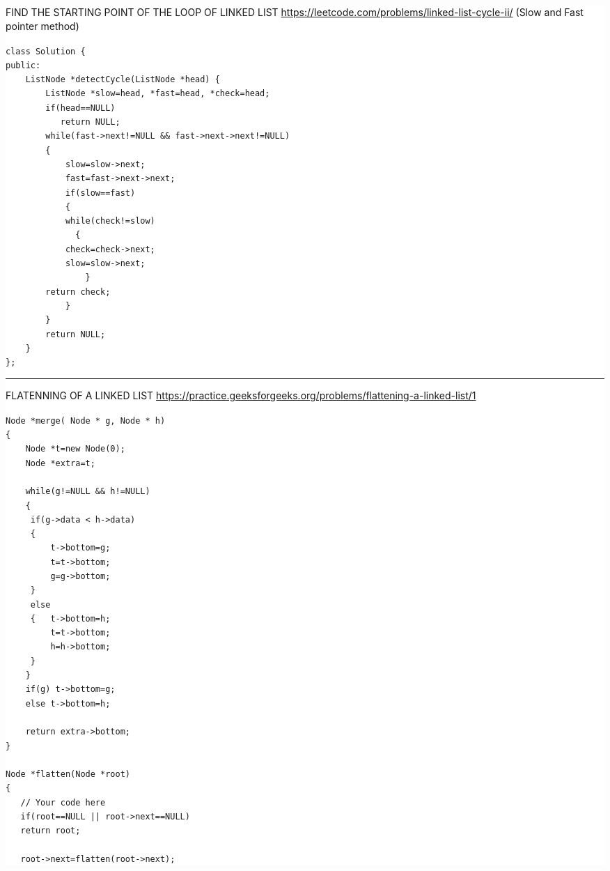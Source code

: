 FIND THE STARTING POINT OF THE LOOP OF LINKED LIST
https://leetcode.com/problems/linked-list-cycle-ii/
(Slow and Fast pointer method)
```
class Solution {
public:
    ListNode *detectCycle(ListNode *head) {
        ListNode *slow=head, *fast=head, *check=head;
        if(head==NULL)
           return NULL;
        while(fast->next!=NULL && fast->next->next!=NULL)
        {
            slow=slow->next;
            fast=fast->next->next;
            if(slow==fast)
            {
            while(check!=slow)
              {
            check=check->next;
            slow=slow->next;
                }
        return check;
            }
        }
		return NULL;  
    }
};
```
* * *

FLATENNING OF A LINKED LIST
https://practice.geeksforgeeks.org/problems/flattening-a-linked-list/1
```
Node *merge( Node * g, Node * h)
{
    Node *t=new Node(0);
    Node *extra=t;
    
    while(g!=NULL && h!=NULL)
    {
     if(g->data < h->data)
     {
         t->bottom=g;
         t=t->bottom;
         g=g->bottom;
     }
     else
     {   t->bottom=h;
         t=t->bottom;
         h=h->bottom;
     }
    }
    if(g) t->bottom=g;
    else t->bottom=h;

    return extra->bottom;
}
    
Node *flatten(Node *root)
{
   // Your code here
   if(root==NULL || root->next==NULL)
   return root;
   
   root->next=flatten(root->next);
```
